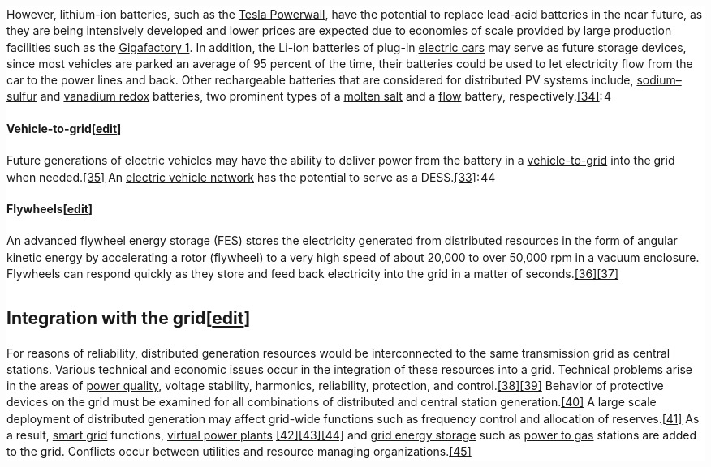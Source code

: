 
However, lithium-ion batteries, such as the [Tesla Powerwall](https://en.wikipedia.org/wiki/Tesla_Powerwall "Tesla Powerwall"), have the potential to replace lead-acid batteries in the near future, as they are being intensively developed and lower prices are expected due to economies of scale provided by large production facilities such as the [Gigafactory 1](https://en.wikipedia.org/wiki/Gigafactory_1 "Gigafactory 1"). In addition, the Li-ion batteries of plug-in [electric cars](https://en.wikipedia.org/wiki/Electric_car "Electric car") may serve as future storage devices, since most vehicles are parked an average of 95 percent of the time, their batteries could be used to let electricity flow from the car to the power lines and back. Other rechargeable batteries that are considered for distributed PV systems include, [sodium–sulfur](https://en.wikipedia.org/wiki/Sodium%E2%80%93sulfur_battery "Sodium–sulfur battery") and [vanadium redox](https://en.wikipedia.org/wiki/Vanadium_redox_battery "Vanadium redox battery") batteries, two prominent types of a [molten salt](https://en.wikipedia.org/wiki/Molten_salt_battery "Molten salt battery") and a [flow](https://en.wikipedia.org/wiki/Flow_battery "Flow battery") battery, respectively.[\[34\]](https://en.wikipedia.org/wiki/Distributed_generation#cite_note-ethz-harvard-34): 4 

#### Vehicle-to-grid\[[edit](https://en.wikipedia.org/w/index.php?title=Distributed_generation&action=edit&section=11 "Edit section: Vehicle-to-grid")\]

Future generations of electric vehicles may have the ability to deliver power from the battery in a [vehicle-to-grid](https://en.wikipedia.org/wiki/Vehicle-to-grid "Vehicle-to-grid") into the grid when needed.[\[35\]](https://en.wikipedia.org/wiki/Distributed_generation#cite_note-35) An [electric vehicle network](https://en.wikipedia.org/wiki/Electric_vehicle_network "Electric vehicle network") has the potential to serve as a DESS.[\[33\]](https://en.wikipedia.org/wiki/Distributed_generation#cite_note-nrel-storage-33): 44 

#### Flywheels\[[edit](https://en.wikipedia.org/w/index.php?title=Distributed_generation&action=edit&section=12 "Edit section: Flywheels")\]

An advanced [flywheel energy storage](https://en.wikipedia.org/wiki/Flywheel_energy_storage "Flywheel energy storage") (FES) stores the electricity generated from distributed resources in the form of angular [kinetic energy](https://en.wikipedia.org/wiki/Kinetic_energy "Kinetic energy") by accelerating a rotor ([flywheel](https://en.wikipedia.org/wiki/Flywheel "Flywheel")) to a very high speed of about 20,000 to over 50,000 rpm in a vacuum enclosure. Flywheels can respond quickly as they store and feed back electricity into the grid in a matter of seconds.[\[36\]](https://en.wikipedia.org/wiki/Distributed_generation#cite_note-ScienceNews-36)[\[37\]](https://en.wikipedia.org/wiki/Distributed_generation#cite_note-37)

## Integration with the grid\[[edit](https://en.wikipedia.org/w/index.php?title=Distributed_generation&action=edit&section=13 "Edit section: Integration with the grid")\]

For reasons of reliability, distributed generation resources would be interconnected to the same transmission grid as central stations. Various technical and economic issues occur in the integration of these resources into a grid. Technical problems arise in the areas of [power quality](https://en.wikipedia.org/wiki/Power_quality "Power quality"), voltage stability, harmonics, reliability, protection, and control.[\[38\]](https://en.wikipedia.org/wiki/Distributed_generation#cite_note-38)[\[39\]](https://en.wikipedia.org/wiki/Distributed_generation#cite_note-39) Behavior of protective devices on the grid must be examined for all combinations of distributed and central station generation.[\[40\]](https://en.wikipedia.org/wiki/Distributed_generation#cite_note-40) A large scale deployment of distributed generation may affect grid-wide functions such as frequency control and allocation of reserves.[\[41\]](https://en.wikipedia.org/wiki/Distributed_generation#cite_note-41) As a result, [smart grid](https://en.wikipedia.org/wiki/Smart_grid "Smart grid") functions, [virtual power plants](https://en.wikipedia.org/wiki/Virtual_power_plant "Virtual power plant") [\[42\]](https://en.wikipedia.org/wiki/Distributed_generation#cite_note-42)[\[43\]](https://en.wikipedia.org/wiki/Distributed_generation#cite_note-43)[\[44\]](https://en.wikipedia.org/wiki/Distributed_generation#cite_note-44) and [grid energy storage](https://en.wikipedia.org/wiki/Grid_energy_storage "Grid energy storage") such as [power to gas](https://en.wikipedia.org/wiki/Power_to_gas "Power to gas") stations are added to the grid. Conflicts occur between utilities and resource managing organizations.[\[45\]](https://en.wikipedia.org/wiki/Distributed_generation#cite_note-45)
